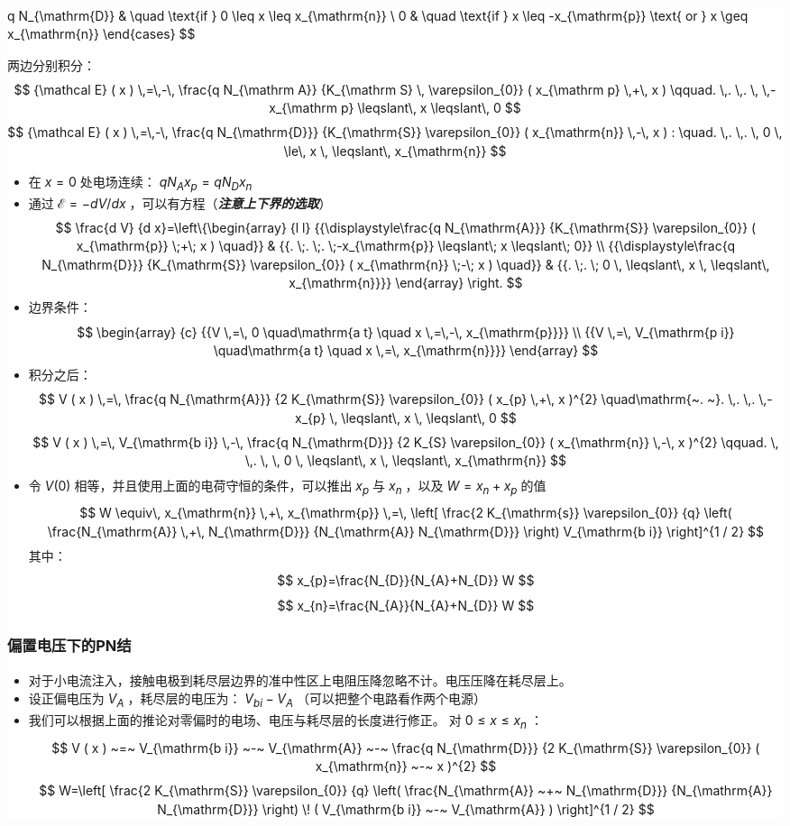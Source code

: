 q N_{\mathrm{D}} & \quad \text{if } 0 \leq x \leq x_{\mathrm{n}} \\
0 & \quad \text{if } x \leq -x_{\mathrm{p}} \text{ or } x \geq x_{\mathrm{n}}
\end{cases}
$$

两边分别积分：
$$
{\mathcal E} ( x ) \,=\,-\, \frac{q N_{\mathrm A}} {K_{\mathrm S} \, \varepsilon_{0}} ( x_{\mathrm p} \,+\, x ) \qquad. \,. \,. \, \,-x_{\mathrm p} \leqslant\, x \leqslant\, 0
$$
$$
{\mathcal E} ( x ) \,=\,-\, \frac{q N_{\mathrm{D}}} {K_{\mathrm{S}} \varepsilon_{0}} ( x_{\mathrm{n}} \,-\, x ) : \quad. \,. \,. \, 0 \, \le\, x \, \leqslant\, x_{\mathrm{n}}
$$
- 在 $x=0$ 处电场连续： $qN_{A}x_{p}=qN_{D}x_{n}$ 
- 通过 ${\mathcal{E}}=-d V / d x$ ，可以有方程（***注意上下界的选取***）
$$
\frac{d V} {d x}=\left\{\begin{array} {l l} {{\displaystyle\frac{q N_{\mathrm{A}}} {K_{\mathrm{S}} \varepsilon_{0}} ( x_{\mathrm{p}} \;+\; x ) \quad}} & {{. \;. \;. \;-x_{\mathrm{p}} \leqslant\; x \leqslant\; 0}} \\ {{\displaystyle\frac{q N_{\mathrm{D}}} {K_{\mathrm{S}} \varepsilon_{0}} ( x_{\mathrm{n}} \;-\; x ) \quad}} & {{. \;. \; 0 \, \leqslant\, x \, \leqslant\, x_{\mathrm{n}}}} \end{array} \right.
$$
- 边界条件：
$$
\begin{array} {c} {{V \,=\, 0 \quad\mathrm{a t} \quad x \,=\,-\, x_{\mathrm{p}}}} \\ {{V \,=\, V_{\mathrm{p i}} \quad\mathrm{a t} \quad x \,=\, x_{\mathrm{n}}}} \end{array}
$$
- 积分之后：
$$
V ( x ) \,=\, \frac{q N_{\mathrm{A}}} {2 K_{\mathrm{S}} \varepsilon_{0}} ( x_{p} \,+\, x )^{2} \quad\mathrm{~. ~}. \,. \,. \,-x_{p} \, \leqslant\, x \, \leqslant\, 0
$$
$$
V ( x ) \,=\, V_{\mathrm{b i}} \,-\, \frac{q N_{\mathrm{D}}} {2 K_{S} \varepsilon_{0}} ( x_{\mathrm{n}} \,-\, x )^{2} \qquad. \, \,. \, \, 0 \, \leqslant\, x \, \leqslant\, x_{\mathrm{n}}
$$
- 令 $V(0)$ 相等，并且使用上面的电荷守恒的条件，可以推出 $x_{p}$ 与 $x_{n}$ ，以及 $W=x_{n}+x_{p}$ 的值
$$
W \equiv\, x_{\mathrm{n}} \,+\, x_{\mathrm{p}} \,=\, \left[ \frac{2 K_{\mathrm{s}} \varepsilon_{0}} {q} \left( \frac{N_{\mathrm{A}} \,+\, N_{\mathrm{D}}} {N_{\mathrm{A}} N_{\mathrm{D}}} \right) V_{\mathrm{b i}} \right]^{1 / 2}
$$
其中：
$$
x_{p}=\frac{N_{D}}{N_{A}+N_{D}} W
$$
$$
x_{n}=\frac{N_{A}}{N_{A}+N_{D}} W
$$
### 偏置电压下的PN结
- 对于小电流注入，接触电极到耗尽层边界的准中性区上电阻压降忽略不计。电压压降在耗尽层上。
- 设正偏电压为 $V_{A}$ ，耗尽层的电压为： $V_{bi}-V_{A}$  （可以把整个电路看作两个电源）
- 我们可以根据上面的推论对零偏时的电场、电压与耗尽层的长度进行修正。
对 $0\leq x\leq x_{n}$ ：
$$
V ( x ) ~=~ V_{\mathrm{b i}} ~-~ V_{\mathrm{A}} ~-~ \frac{q N_{\mathrm{D}}} {2 K_{\mathrm{S}} \varepsilon_{0}} ( x_{\mathrm{n}} ~-~ x )^{2}
$$
$$
W=\left[ \frac{2 K_{\mathrm{S}} \varepsilon_{0}} {q} \left( \frac{N_{\mathrm{A}} ~+~ N_{\mathrm{D}}} {N_{\mathrm{A}} N_{\mathrm{D}}} \right) \! ( V_{\mathrm{b i}} ~-~ V_{\mathrm{A}} ) \right]^{1 / 2}
$$